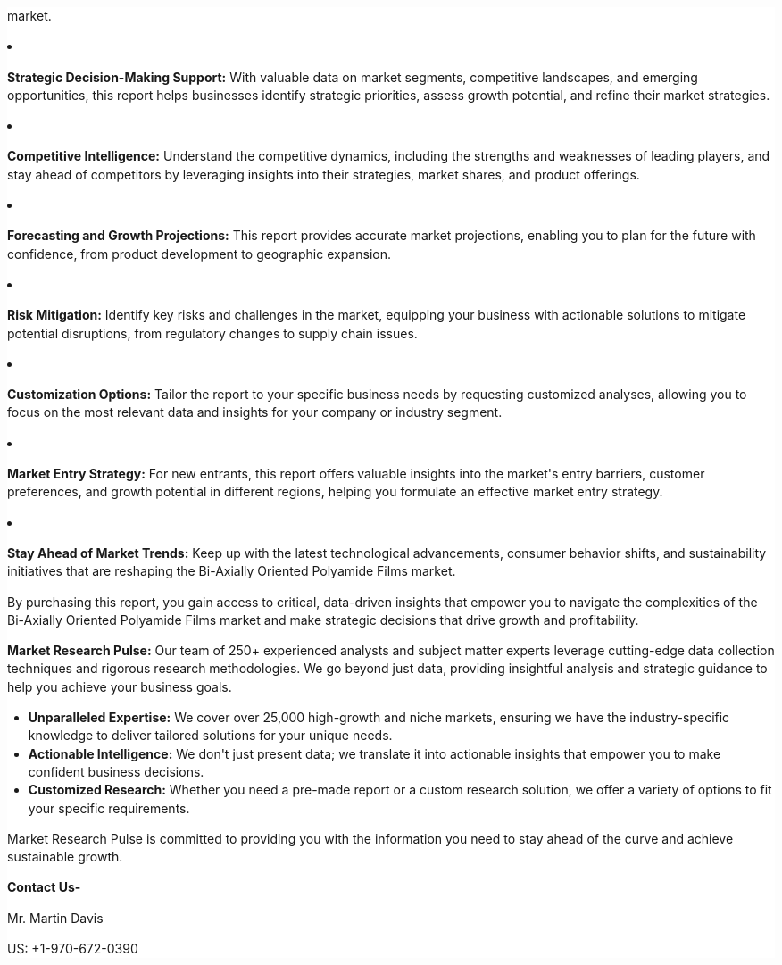 market.</p></li><li><p><strong>Strategic Decision-Making Support:</strong> With valuable data on market segments, competitive landscapes, and emerging opportunities, this report helps businesses identify strategic priorities, assess growth potential, and refine their market strategies.</p></li><li><p><strong>Competitive Intelligence:</strong> Understand the competitive dynamics, including the strengths and weaknesses of leading players, and stay ahead of competitors by leveraging insights into their strategies, market shares, and product offerings.</p></li><li><p><strong>Forecasting and Growth Projections:</strong> This report provides accurate market projections, enabling you to plan for the future with confidence, from product development to geographic expansion.</p></li><li><p><strong>Risk Mitigation:</strong> Identify key risks and challenges in the market, equipping your business with actionable solutions to mitigate potential disruptions, from regulatory changes to supply chain issues.</p></li><li><p><strong>Customization Options:</strong> Tailor the report to your specific business needs by requesting customized analyses, allowing you to focus on the most relevant data and insights for your company or industry segment.</p></li><li><p><strong>Market Entry Strategy:</strong> For new entrants, this report offers valuable insights into the market's entry barriers, customer preferences, and growth potential in different regions, helping you formulate an effective market entry strategy.</p></li><li><p><strong>Stay Ahead of Market Trends:</strong> Keep up with the latest technological advancements, consumer behavior shifts, and sustainability initiatives that are reshaping the Bi-Axially Oriented Polyamide Films market.</p></li></ol><p>By purchasing this report, you gain access to critical, data-driven insights that empower you to navigate the complexities of the Bi-Axially Oriented Polyamide Films market and make strategic decisions that drive growth and profitability.</p><p><strong>Market Research Pulse:</strong>&nbsp;Our team of 250+ experienced analysts and subject matter experts leverage cutting-edge data collection techniques and rigorous research methodologies. We go beyond just data, providing insightful analysis and strategic guidance to help you achieve your business goals.</p><ul><li><strong>Unparalleled Expertise:</strong>&nbsp;We cover over 25,000 high-growth and niche markets, ensuring we have the industry-specific knowledge to deliver tailored solutions for your unique needs.</li><li><strong>Actionable Intelligence:</strong>&nbsp;We don't just present data; we translate it into actionable insights that empower you to make confident business decisions.</li><li><strong>Customized Research:</strong>&nbsp;Whether you need a pre-made report or a custom research solution, we offer a variety of options to fit your specific requirements.</li></ul><p>Market Research Pulse is committed to providing you with the information you need to stay ahead of the curve and achieve sustainable growth.</p><p><strong>Contact Us-</strong></p><p>Mr. Martin Davis</p><p>US: +1-970-672-0390</p>
